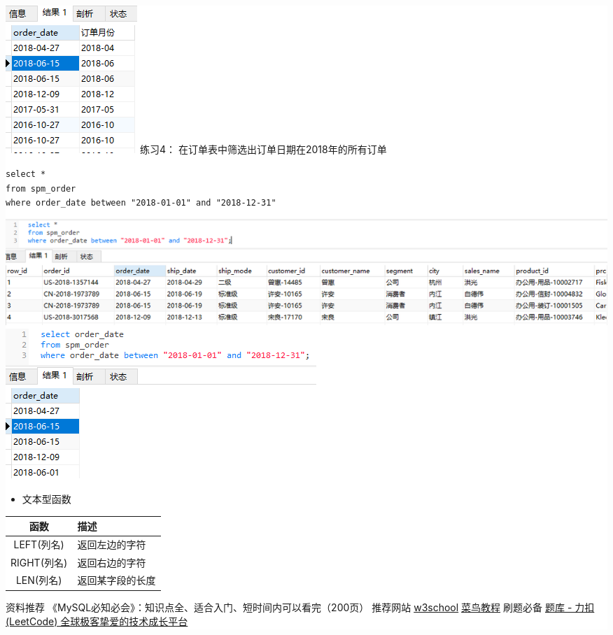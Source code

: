 ![SQL订单月份DATE_FORMAT](SQL订单月份DATE_FORMAT.png 'SQL订单月份DATE_FORMAT')
练习4：
在订单表中筛选出订单日期在2018年的所有订单
```mysql { class= ' line-numbers'}
select *
from spm_order
where order_date between "2018-01-01" and "2018-12-31"
```
![SQL_SELECT星号](SQL_SELECT星号.png 'SQL_SELECT星号')
![SQL_SELECT字段](SQL_SELECT字段.png 'SQL_SELECT字段')

- 文本型函数

|    函数     | 描述             |
| :---------: | :--------------- |
| LEFT(列名)  | 返回左边的字符   |
| RIGHT(列名) | 返回右边的字符   |
|  LEN(列名)  | 返回某字段的长度 |

资料推荐
《MySQL必知必会》：知识点全、适合入门、短时间内可以看完（200页）
推荐网站
[w3school](https://www.w3school.com.cn/sql/index.asp)
[菜鸟教程](https://www.runoob.com/mysql/mysql-tutorial.html)
刷题必备
[题库 - 力扣 (LeetCode) 全球极客挚爱的技术成长平台](https://leetcode-cn.com/problemset/database/?utm_source=LCUS&utm_medium=ip_redirect_o_uns&utm_campaign=transfer2china)
